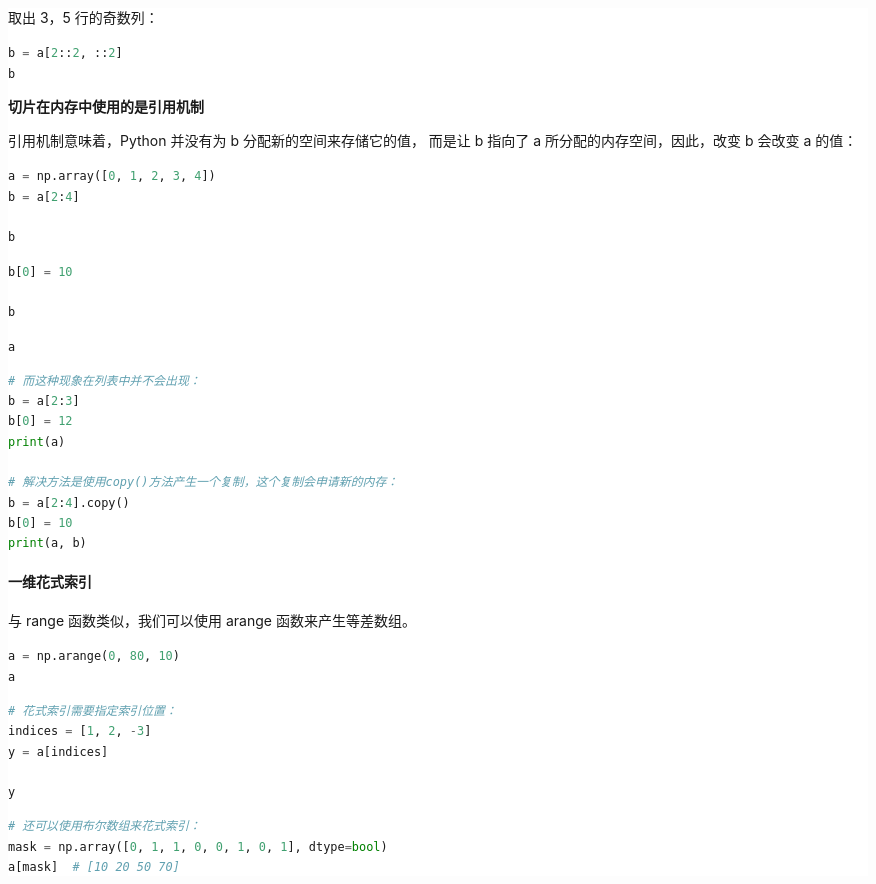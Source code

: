 取出 3，5 行的奇数列：

```python showLineNumbers
b = a[2::2, ::2]
b
```

**切片在内存中使用的是引用机制**

引用机制意味着，Python 并没有为 b 分配新的空间来存储它的值，
而是让 b 指向了 a 所分配的内存空间，因此，改变 b 会改变 a 的值：

```python showLineNumbers
a = np.array([0, 1, 2, 3, 4])
b = a[2:4]

b
```

```python showLineNumbers
b[0] = 10

b
```

```python showLineNumbers
a
```

```python showLineNumbers
# 而这种现象在列表中并不会出现：
b = a[2:3]
b[0] = 12
print(a)

# 解决方法是使用copy()方法产生一个复制，这个复制会申请新的内存：
b = a[2:4].copy()
b[0] = 10
print(a, b)
```

#### 一维花式索引

与 range 函数类似，我们可以使用 arange 函数来产生等差数组。

```python showLineNumbers
a = np.arange(0, 80, 10)
a
```

```python showLineNumbers
# 花式索引需要指定索引位置：
indices = [1, 2, -3]
y = a[indices]

y
```

```python showLineNumbers
# 还可以使用布尔数组来花式索引：
mask = np.array([0, 1, 1, 0, 0, 1, 0, 1], dtype=bool)
a[mask]  # [10 20 50 70]
```
